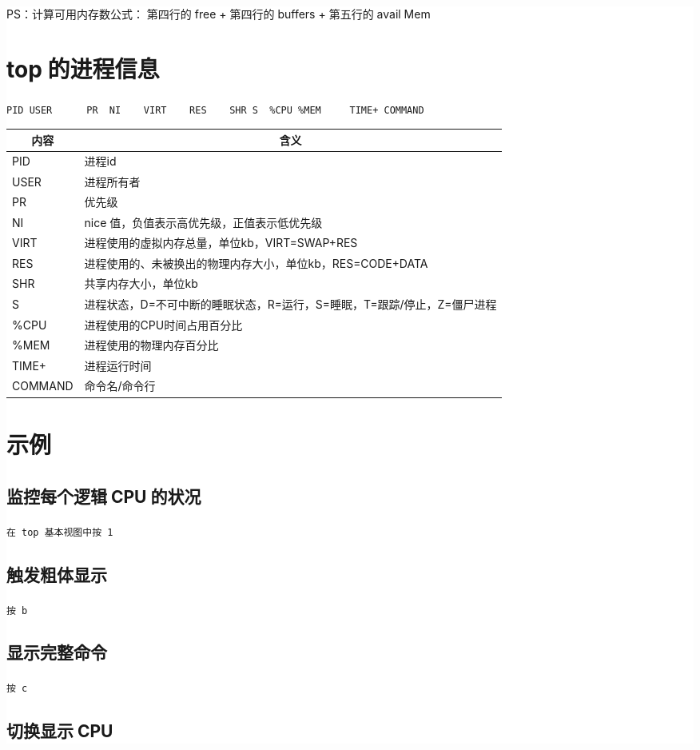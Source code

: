 PS：计算可用内存数公式： 第四行的 free + 第四行的 buffers + 第五行的 avail Mem

# top 的进程信息

`PID USER      PR  NI    VIRT    RES    SHR S  %CPU %MEM     TIME+ COMMAND`

| 内容    | 含义                                                         |
| ------- | ------------------------------------------------------------ |
| PID     | 进程id                                                       |
| USER    | 进程所有者                                                   |
| PR      | 优先级                                                       |
| NI      | nice 值，负值表示高优先级，正值表示低优先级                  |
| VIRT    | 进程使用的虚拟内存总量，单位kb，VIRT=SWAP+RES                |
| RES     | 进程使用的、未被换出的物理内存大小，单位kb，RES=CODE+DATA    |
| SHR     | 共享内存大小，单位kb                                         |
| S       | 进程状态，D=不可中断的睡眠状态，R=运行，S=睡眠，T=跟踪/停止，Z=僵尸进程 |
| %CPU    | 进程使用的CPU时间占用百分比                                  |
| %MEM    | 进程使用的物理内存百分比                                     |
| TIME+   | 进程运行时间                                                 |
| COMMAND | 命令名/命令行                                                |

# 示例

## 监控每个逻辑 CPU 的状况

```
在 top 基本视图中按 1
```

## 触发粗体显示

```
按 b
```

## 显示完整命令

```
按 c
```

##  切换显示 CPU
